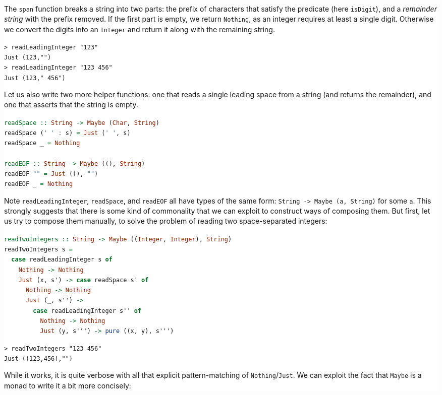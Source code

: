 The `span` function breaks a string into two parts: the prefix of
characters that satisfy the predicate (here `isDigit`), and a
*remainder string* with the prefix removed. If the first part is
empty, we return `Nothing`, as an integer requires at least a single
digit. Otherwise we convert the digits into an `Integer` and return it
along with the remaining string.

```
> readLeadingInteger "123"
Just (123,"")
> readLeadingInteger "123 456"
Just (123," 456")
```

Let us also write two more helper functions: one that reads a single
leading space from a string (and returns the remainder), and one that
asserts that the string is empty.

```Haskell
readSpace :: String -> Maybe (Char, String)
readSpace (' ' : s) = Just (' ', s)
readSpace _ = Nothing

readEOF :: String -> Maybe ((), String)
readEOF "" = Just ((), "")
readEOF _ = Nothing
```

Note `readLeadingInteger`, `readSpace`, and `readEOF` all have types
of the same form: `String -> Maybe (a, String)` for some `a`. This
strongly suggests that there is some kind of commonality that we can
exploit to construct ways of composing them. But first, let us try to
compose them manually, to solve the problem of reading two
space-separated integers:

```Haskell
readTwoIntegers :: String -> Maybe ((Integer, Integer), String)
readTwoIntegers s =
  case readLeadingInteger s of
    Nothing -> Nothing
    Just (x, s') -> case readSpace s' of
      Nothing -> Nothing
      Just (_, s'') ->
        case readLeadingInteger s'' of
          Nothing -> Nothing
          Just (y, s''') -> pure ((x, y), s''')
```

```
> readTwoIntegers "123 456"
Just ((123,456),"")
```

While it works, it is quite verbose with all that explicit
pattern-matching of `Nothing`/`Just`. We can exploit the fact that
`Maybe` is a monad to write it a bit more concisely:
